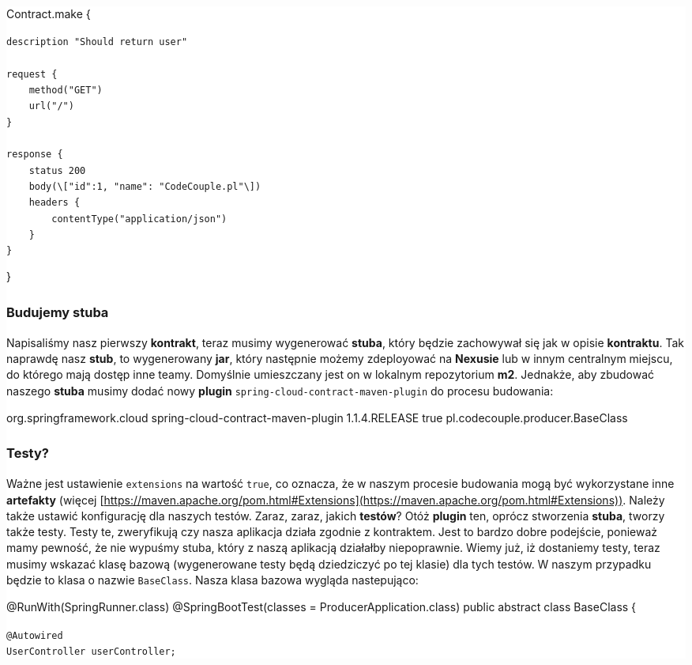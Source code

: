 Contract.make {

    description "Should return user"

    request {
        method("GET")
        url("/")
    }

    response {
        status 200
        body(\["id":1, "name": "CodeCouple.pl"\])
        headers {
            contentType("application/json")
        }
    }

}

### Budujemy stuba

Napisaliśmy nasz pierwszy **kontrakt**, teraz musimy wygenerować **stuba**, który będzie zachowywał się jak w opisie **kontraktu**. Tak naprawdę nasz **stub**, to wygenerowany **jar**, który następnie możemy zdeployować na **Nexusie** lub w innym centralnym miejscu, do którego mają dostęp inne teamy. Domyślnie umieszczany jest on w lokalnym repozytorium **m2**. Jednakże, aby zbudować naszego **stuba** musimy dodać nowy **plugin** `spring-cloud-contract-maven-plugin` do procesu budowania:

<plugin>
   <groupId>org.springframework.cloud</groupId>
   <artifactId>spring-cloud-contract-maven-plugin</artifactId>
   <version>1.1.4.RELEASE</version>
   <extensions>true</extensions>
   <configuration>
      <baseClassForTests>pl.codecouple.producer.BaseClass</baseClassForTests>
   </configuration>
</plugin>

### Testy?

Ważne jest ustawienie `extensions` na wartość `true`, co oznacza, że w naszym procesie budowania mogą być wykorzystane inne **artefakty** (więcej [https://maven.apache.org/pom.html#Extensions](https://maven.apache.org/pom.html#Extensions)). Należy także ustawić konfigurację dla naszych testów. Zaraz, zaraz, jakich **testów**? Otóż **plugin** ten, oprócz stworzenia **stuba**, tworzy także testy. Testy te, zweryfikują czy nasza aplikacja działa zgodnie z kontraktem. Jest to bardzo dobre podejście, ponieważ mamy pewność, że nie wypuśmy stuba, który z naszą aplikacją działałby niepoprawnie. Wiemy już, iż dostaniemy testy, teraz musimy wskazać klasę bazową (wygenerowane testy będą dziedziczyć po tej klasie) dla tych testów. W naszym przypadku będzie to klasa o nazwie `BaseClass`. Nasza klasa bazowa wygląda nastepująco:

@RunWith(SpringRunner.class)
@SpringBootTest(classes = ProducerApplication.class)
public abstract class BaseClass {

    @Autowired
    UserController userController;
